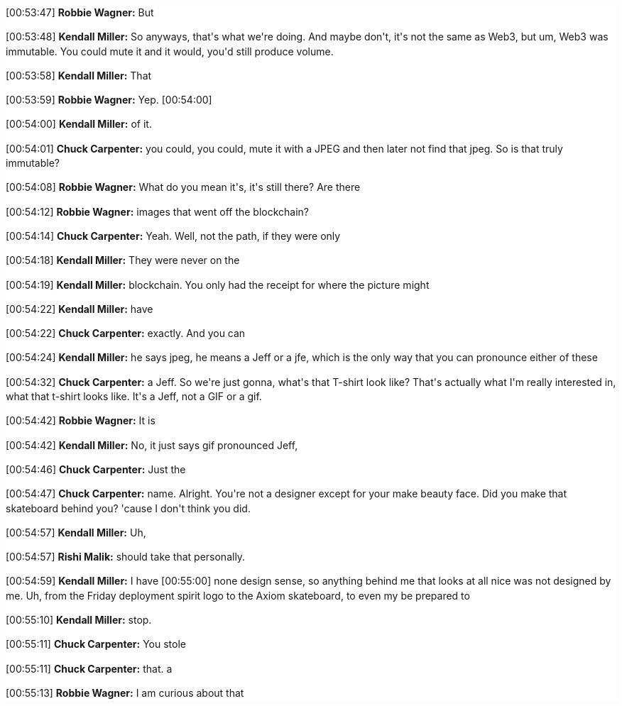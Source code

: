 [00:53:47] **Robbie Wagner:** But

[00:53:48] **Kendall Miller:** So anyways, that's what we're doing. And maybe
don't, it's not the same as Web3, but um, Web3 was immutable. You could mute it
and it would, you'd still produce volume.

[00:53:58] **Kendall Miller:** That

[00:53:59] **Robbie Wagner:** Yep. [00:54:00]

[00:54:00] **Kendall Miller:** of it.

[00:54:01] **Chuck Carpenter:** you could, you could, mute it with a JPEG and
then later not find that jpeg. So is that truly immutable?

[00:54:08] **Robbie Wagner:** What do you mean it's, it's still there? Are there

[00:54:12] **Robbie Wagner:** images that went off the blockchain?

[00:54:14] **Chuck Carpenter:** Yeah. Well, not the path, if they were only

[00:54:18] **Kendall Miller:** They were never on the

[00:54:19] **Kendall Miller:** blockchain. You only had the receipt for where
the picture might

[00:54:22] **Kendall Miller:** have

[00:54:22] **Chuck Carpenter:** exactly. And you can

[00:54:24] **Kendall Miller:** he says jpeg, he means a Jeff or a jfe, which is
the only way that you can pronounce either of these

[00:54:32] **Chuck Carpenter:** a Jeff. So we're just gonna, what's that T-shirt
look like? That's actually what I'm really interested in, what that t-shirt
looks like. It's a Jeff, not a GIF or a gif.

[00:54:42] **Robbie Wagner:** It is

[00:54:42] **Kendall Miller:** No, it just says gif pronounced Jeff,

[00:54:46] **Chuck Carpenter:** Just the

[00:54:47] **Chuck Carpenter:** name. Alright. You're not a designer except for
your make beauty face. Did you make that skateboard behind you? 'cause I don't
think you did.

[00:54:57] **Kendall Miller:** Uh,

[00:54:57] **Rishi Malik:** should take that personally.

[00:54:59] **Kendall Miller:** I have [00:55:00] none design sense, so anything
behind me that looks at all nice was not designed by me. Uh, from the Friday
deployment spirit logo to the Axiom skateboard, to even my be prepared to

[00:55:10] **Kendall Miller:** stop.

[00:55:11] **Chuck Carpenter:** You stole

[00:55:11] **Chuck Carpenter:** that. a

[00:55:13] **Robbie Wagner:** I am curious about that
